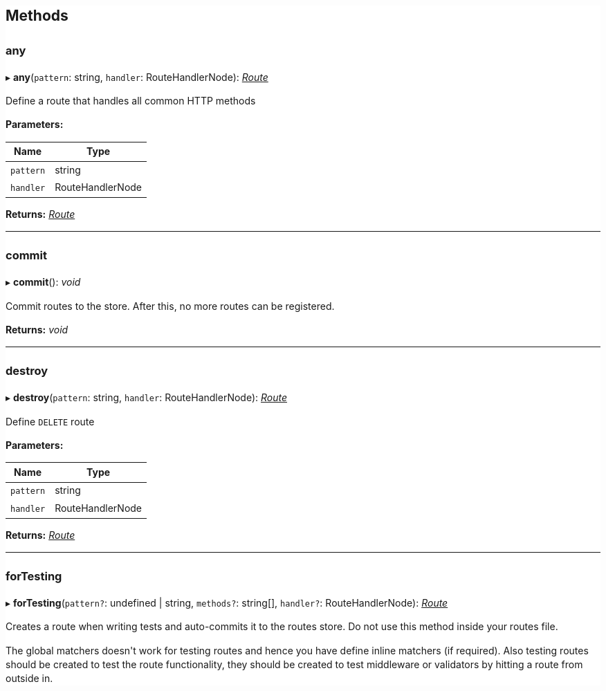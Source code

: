 ## Methods

###  any

▸ **any**(`pattern`: string, `handler`: RouteHandlerNode): *[Route](_src_router_route_.route.md)*

Define a route that handles all common HTTP methods

**Parameters:**

Name | Type |
------ | ------ |
`pattern` | string |
`handler` | RouteHandlerNode |

**Returns:** *[Route](_src_router_route_.route.md)*

___

###  commit

▸ **commit**(): *void*

Commit routes to the store. After this, no more
routes can be registered.

**Returns:** *void*

___

###  destroy

▸ **destroy**(`pattern`: string, `handler`: RouteHandlerNode): *[Route](_src_router_route_.route.md)*

Define `DELETE` route

**Parameters:**

Name | Type |
------ | ------ |
`pattern` | string |
`handler` | RouteHandlerNode |

**Returns:** *[Route](_src_router_route_.route.md)*

___

###  forTesting

▸ **forTesting**(`pattern?`: undefined | string, `methods?`: string[], `handler?`: RouteHandlerNode): *[Route](_src_router_route_.route.md)*

Creates a route when writing tests and auto-commits it to the
routes store. Do not use this method inside your routes file.

The global matchers doesn't work for testing routes and hence you have
define inline matchers (if required). Also testing routes should be
created to test the route functionality, they should be created to
test middleware or validators by hitting a route from outside in.
